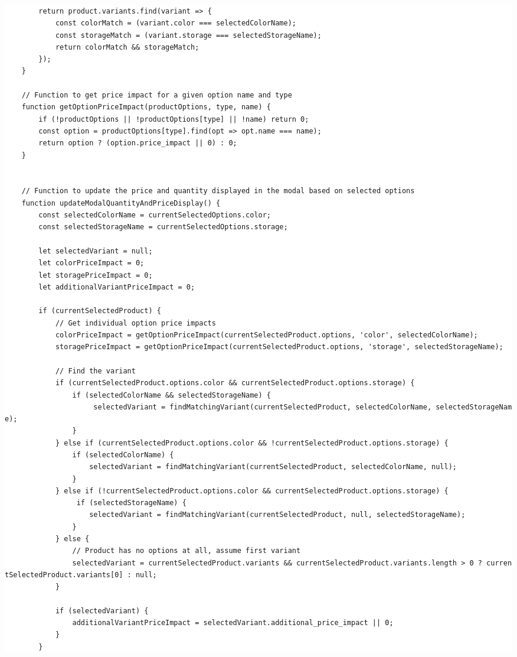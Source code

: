             return product.variants.find(variant => {
                const colorMatch = (variant.color === selectedColorName);
                const storageMatch = (variant.storage === selectedStorageName);
                return colorMatch && storageMatch;
            });
        }

        // Function to get price impact for a given option name and type
        function getOptionPriceImpact(productOptions, type, name) {
            if (!productOptions || !productOptions[type] || !name) return 0;
            const option = productOptions[type].find(opt => opt.name === name);
            return option ? (option.price_impact || 0) : 0;
        }


        // Function to update the price and quantity displayed in the modal based on selected options
        function updateModalQuantityAndPriceDisplay() {
            const selectedColorName = currentSelectedOptions.color;
            const selectedStorageName = currentSelectedOptions.storage;

            let selectedVariant = null;
            let colorPriceImpact = 0;
            let storagePriceImpact = 0;
            let additionalVariantPriceImpact = 0;

            if (currentSelectedProduct) {
                // Get individual option price impacts
                colorPriceImpact = getOptionPriceImpact(currentSelectedProduct.options, 'color', selectedColorName);
                storagePriceImpact = getOptionPriceImpact(currentSelectedProduct.options, 'storage', selectedStorageName);

                // Find the variant
                if (currentSelectedProduct.options.color && currentSelectedProduct.options.storage) {
                    if (selectedColorName && selectedStorageName) {
                         selectedVariant = findMatchingVariant(currentSelectedProduct, selectedColorName, selectedStorageName);
                    }
                } else if (currentSelectedProduct.options.color && !currentSelectedProduct.options.storage) {
                    if (selectedColorName) {
                        selectedVariant = findMatchingVariant(currentSelectedProduct, selectedColorName, null);
                    }
                } else if (!currentSelectedProduct.options.color && currentSelectedProduct.options.storage) {
                     if (selectedStorageName) {
                        selectedVariant = findMatchingVariant(currentSelectedProduct, null, selectedStorageName);
                    }
                } else {
                    // Product has no options at all, assume first variant
                    selectedVariant = currentSelectedProduct.variants && currentSelectedProduct.variants.length > 0 ? currentSelectedProduct.variants[0] : null;
                }

                if (selectedVariant) {
                    additionalVariantPriceImpact = selectedVariant.additional_price_impact || 0;
                }
            }
           